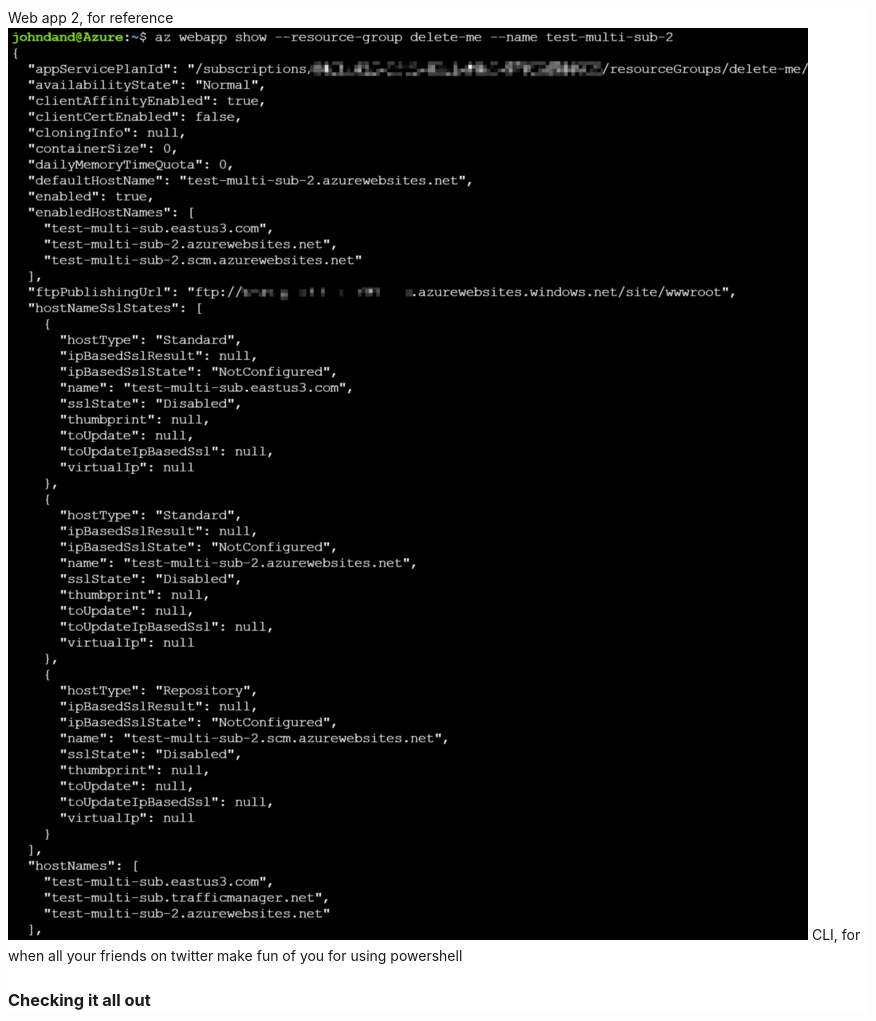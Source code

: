 Web app 2, for reference![CLI, for when all your friends on twitter make fun of you for using powershell](img/1__IVbFaSvyox49di4OLNjOvg.png)
CLI, for when all your friends on twitter make fun of you for using powershell

### Checking it all out
